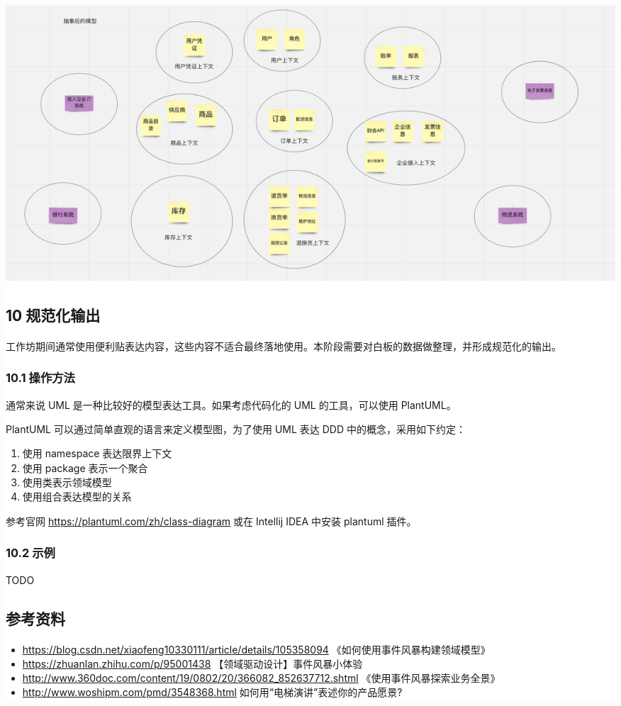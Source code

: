 ![image-20210406203445703](event-storming-guide/image-20210406203445703.png)

## 10 规范化输出

工作坊期间通常使用便利贴表达内容，这些内容不适合最终落地使用。本阶段需要对白板的数据做整理，并形成规范化的输出。

### 10.1 操作方法
通常来说 UML 是一种比较好的模型表达工具。如果考虑代码化的 UML 的工具，可以使用 PlantUML。

PlantUML 可以通过简单直观的语言来定义模型图，为了使用 UML 表达 DDD 中的概念，采用如下约定：

1. 使用 namespace 表达限界上下文
2. 使用 package 表示一个聚合
3. 使用类表示领域模型
4. 使用组合表达模型的关系

参考官网 https://plantuml.com/zh/class-diagram 或在 Intellij IDEA 中安装 plantuml 插件。

### 10.2 示例

TODO

## 参考资料

- https://blog.csdn.net/xiaofeng10330111/article/details/105358094 《如何使用事件风暴构建领域模型》
- https://zhuanlan.zhihu.com/p/95001438 【领域驱动设计】事件风暴小体验
- http://www.360doc.com/content/19/0802/20/366082_852637712.shtml 《使用事件风暴探索业务全景》
- http://www.woshipm.com/pmd/3548368.html 如何用“电梯演讲”表述你的产品愿景?
